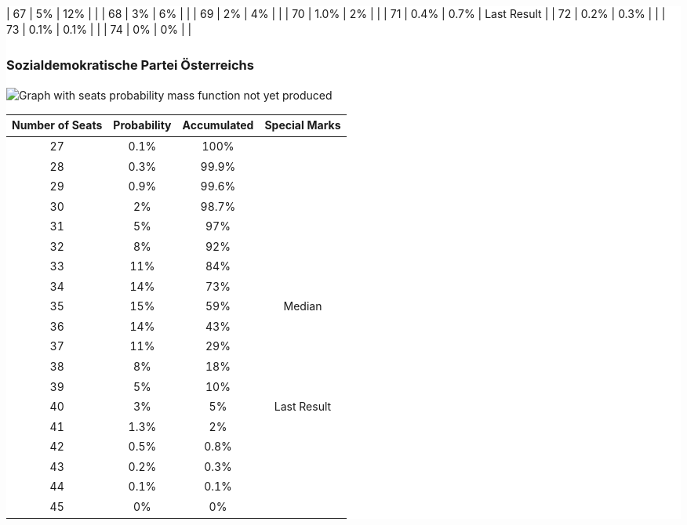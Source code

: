 | 67 | 5% | 12% |  |
| 68 | 3% | 6% |  |
| 69 | 2% | 4% |  |
| 70 | 1.0% | 2% |  |
| 71 | 0.4% | 0.7% | Last Result |
| 72 | 0.2% | 0.3% |  |
| 73 | 0.1% | 0.1% |  |
| 74 | 0% | 0% |  |

### Sozialdemokratische Partei Österreichs

![Graph with seats probability mass function not yet produced](2020-07-16-UniqueResearch-coalitions-seats-pmf-spö.png "Seats Probability Mass Function")

| Number of Seats | Probability | Accumulated | Special Marks |
|:---------------:|:-----------:|:-----------:|:-------------:|
| 27 | 0.1% | 100% |  |
| 28 | 0.3% | 99.9% |  |
| 29 | 0.9% | 99.6% |  |
| 30 | 2% | 98.7% |  |
| 31 | 5% | 97% |  |
| 32 | 8% | 92% |  |
| 33 | 11% | 84% |  |
| 34 | 14% | 73% |  |
| 35 | 15% | 59% | Median |
| 36 | 14% | 43% |  |
| 37 | 11% | 29% |  |
| 38 | 8% | 18% |  |
| 39 | 5% | 10% |  |
| 40 | 3% | 5% | Last Result |
| 41 | 1.3% | 2% |  |
| 42 | 0.5% | 0.8% |  |
| 43 | 0.2% | 0.3% |  |
| 44 | 0.1% | 0.1% |  |
| 45 | 0% | 0% |  |
